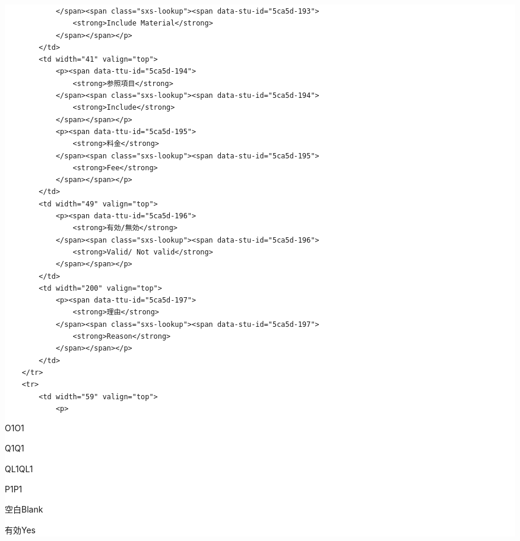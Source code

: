                 </span><span class="sxs-lookup"><span data-stu-id="5ca5d-193">
                    <strong>Include Material</strong>
                </span></span></p>
            </td>
            <td width="41" valign="top">
                <p><span data-ttu-id="5ca5d-194">
                    <strong>参照項目</strong>
                </span><span class="sxs-lookup"><span data-stu-id="5ca5d-194">
                    <strong>Include</strong>
                </span></span></p>
                <p><span data-ttu-id="5ca5d-195">
                    <strong>料金</strong>
                </span><span class="sxs-lookup"><span data-stu-id="5ca5d-195">
                    <strong>Fee</strong>
                </span></span></p>
            </td>
            <td width="49" valign="top">
                <p><span data-ttu-id="5ca5d-196">
                    <strong>有効/無効</strong>
                </span><span class="sxs-lookup"><span data-stu-id="5ca5d-196">
                    <strong>Valid/ Not valid</strong>
                </span></span></p>
            </td>
            <td width="200" valign="top">
                <p><span data-ttu-id="5ca5d-197">
                    <strong>理由</strong>
                </span><span class="sxs-lookup"><span data-stu-id="5ca5d-197">
                    <strong>Reason</strong>
                </span></span></p>
            </td>
        </tr>
        <tr>
            <td width="59" valign="top">
                <p>
<span data-ttu-id="5ca5d-198">O1</span><span class="sxs-lookup"><span data-stu-id="5ca5d-198">O1</span></span> </p>
            </td>
            <td width="39" valign="top">
                <p>
<span data-ttu-id="5ca5d-199">Q1</span><span class="sxs-lookup"><span data-stu-id="5ca5d-199">Q1</span></span> </p>
            </td>
            <td width="40" valign="top">
                <p>
<span data-ttu-id="5ca5d-200">QL1</span><span class="sxs-lookup"><span data-stu-id="5ca5d-200">QL1</span></span> </p>
            </td>
            <td width="41" valign="top">
                <p>
<span data-ttu-id="5ca5d-201">P1</span><span class="sxs-lookup"><span data-stu-id="5ca5d-201">P1</span></span> </p>
            </td>
            <td width="77" valign="top">
                <p>
<span data-ttu-id="5ca5d-202">空白</span><span class="sxs-lookup"><span data-stu-id="5ca5d-202">Blank</span></span> </p>
            </td>
            <td width="45" valign="top">
                <p>
<span data-ttu-id="5ca5d-203">有効</span><span class="sxs-lookup"><span data-stu-id="5ca5d-203">Yes</span></span> </p>
            </td>
            <td width="46" valign="top">
                <p>